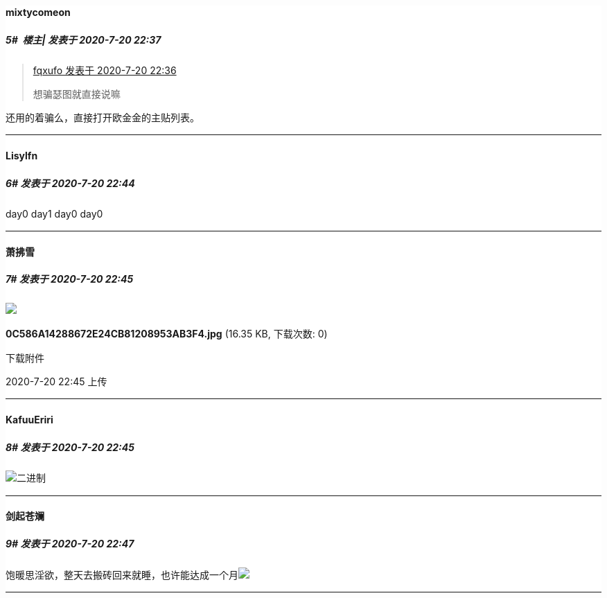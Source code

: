 ####  mixtycomeon  
##### 5#         楼主| 发表于 2020-7-20 22:37


<blockquote><a href="httphttps://bbs.saraba1st.com/2b/forum.php?mod=redirect&amp;goto=findpost&amp;pid=48168246&amp;ptid=1949984" target="_blank">fqxufo 发表于 2020-7-20 22:36</a>

想骗瑟图就直接说嘛</blockquote>
还用的着骗么，直接打开欧金金的主贴列表。


-----

####  Lisylfn  
##### 6#       发表于 2020-7-20 22:44


day0
day1
day0
day0


-----

####  萧拂雪  
##### 7#       发表于 2020-7-20 22:45


<img src="https://img.saraba1st.com/forum/202007/20/224523tdd5yxfz1wf09caa.jpg" referrerpolicy="no-referrer">


<strong>0C586A14288672E24CB81208953AB3F4.jpg</strong> (16.35 KB, 下载次数: 0)

下载附件

2020-7-20 22:45 上传


-----

####  KafuuEriri  
##### 8#       发表于 2020-7-20 22:45


<img src="https://static.saraba1st.com/image/smiley/face2017/067.png" referrerpolicy="no-referrer">二进制


-----

####  剑起苍斓  
##### 9#       发表于 2020-7-20 22:47


饱暖思淫欲，整天去搬砖回来就睡，也许能达成一个月<img src="https://static.saraba1st.com/image/smiley/face2017/067.png" referrerpolicy="no-referrer">


-----
